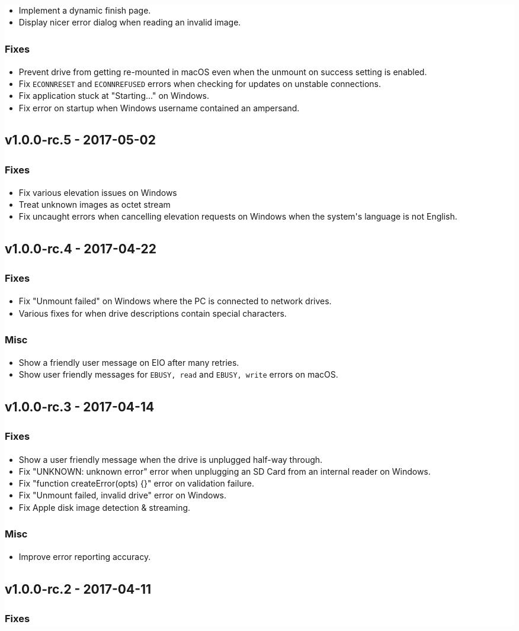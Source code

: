- Implement a dynamic finish page.
- Display nicer error dialog when reading an invalid image.

### Fixes

- Prevent drive from getting re-mounted in macOS even when the unmount on success setting is enabled.
- Fix `ECONNRESET` and `ECONNREFUSED` errors when checking for updates on unstable connections.
- Fix application stuck at "Starting..." on Windows.
- Fix error on startup when Windows username contained an ampersand.

## v1.0.0-rc.5 - 2017-05-02

### Fixes

- Fix various elevation issues on Windows
- Treat unknown images as octet stream
- Fix uncaught errors when cancelling elevation requests on Windows when the system's language is not English.

## v1.0.0-rc.4 - 2017-04-22

### Fixes

- Fix "Unmount failed" on Windows where the PC is connected to network drives.
- Various fixes for when drive descriptions contain special characters.

### Misc

- Show a friendly user message on EIO after many retries.
- Show user friendly messages for `EBUSY, read` and `EBUSY, write` errors on macOS.

## v1.0.0-rc.3 - 2017-04-14

### Fixes

- Show a user friendly message when the drive is unplugged half-way through.
- Fix "UNKNOWN: unknown error" error when unplugging an SD Card from an internal reader on Windows.
- Fix "function createError(opts) {}" error on validation failure.
- Fix "Unmount failed, invalid drive" error on Windows.
- Fix Apple disk image detection & streaming.

### Misc

- Improve error reporting accuracy.

## v1.0.0-rc.2 - 2017-04-11

### Fixes
